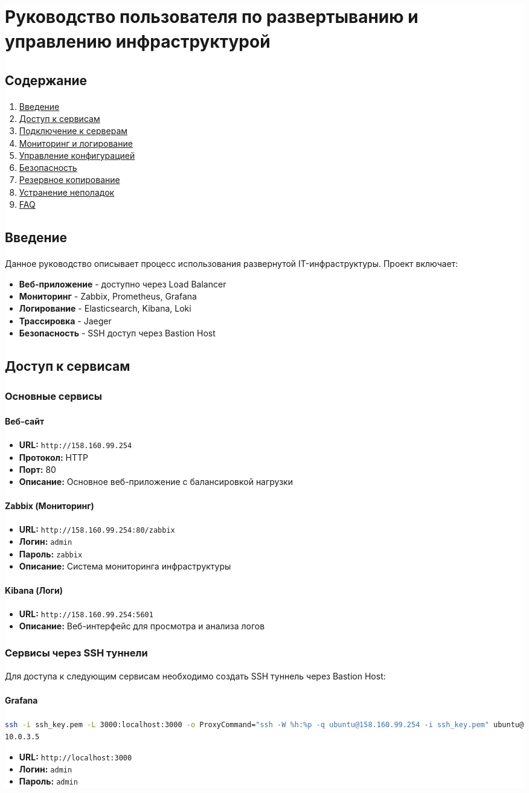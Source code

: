 # Руководство пользователя по развертыванию и управлению инфраструктурой

## Содержание
1. [Введение](#введение)
2. [Доступ к сервисам](#доступ-к-сервисам)
3. [Подключение к серверам](#подключение-к-серверам)
4. [Мониторинг и логирование](#мониторинг-и-логирование)
5. [Управление конфигурацией](#управление-конфигурацией)
6. [Безопасность](#безопасность)
7. [Резервное копирование](#резервное-копирование)
8. [Устранение неполадок](#устранение-неполадок)
9. [FAQ](#faq)

## Введение

Данное руководство описывает процесс использования развернутой IT-инфраструктуры. Проект включает:

- **Веб-приложение** - доступно через Load Balancer
- **Мониторинг** - Zabbix, Prometheus, Grafana
- **Логирование** - Elasticsearch, Kibana, Loki
- **Трассировка** - Jaeger
- **Безопасность** - SSH доступ через Bastion Host

## Доступ к сервисам

### Основные сервисы

#### Веб-сайт
- **URL:** `http://158.160.99.254`
- **Протокол:** HTTP
- **Порт:** 80
- **Описание:** Основное веб-приложение с балансировкой нагрузки

#### Zabbix (Мониторинг)
- **URL:** `http://158.160.99.254:80/zabbix`
- **Логин:** `admin`
- **Пароль:** `zabbix`
- **Описание:** Система мониторинга инфраструктуры

#### Kibana (Логи)
- **URL:** `http://158.160.99.254:5601`
- **Описание:** Веб-интерфейс для просмотра и анализа логов

### Сервисы через SSH туннели

Для доступа к следующим сервисам необходимо создать SSH туннель через Bastion Host:

#### Grafana
```bash
ssh -i ssh_key.pem -L 3000:localhost:3000 -o ProxyCommand="ssh -W %h:%p -q ubuntu@158.160.99.254 -i ssh_key.pem" ubuntu@10.0.3.5
```
- **URL:** `http://localhost:3000`
- **Логин:** `admin`
- **Пароль:** `admin`
